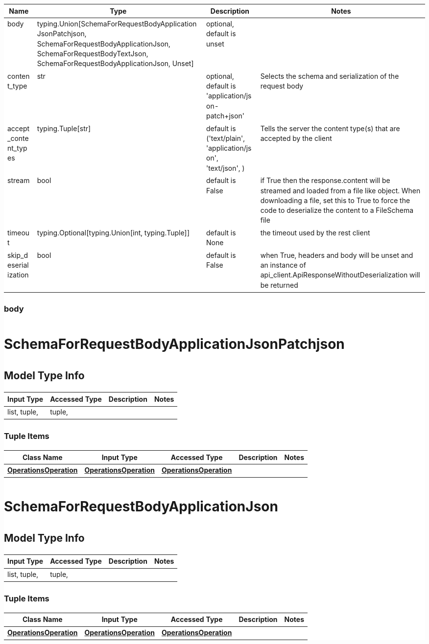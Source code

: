 Name | Type | Description  | Notes
------------- | ------------- | ------------- | -------------
body | typing.Union[SchemaForRequestBodyApplicationJsonPatchjson, SchemaForRequestBodyApplicationJson, SchemaForRequestBodyTextJson, SchemaForRequestBodyApplicationJson, Unset] | optional, default is unset |
content_type | str | optional, default is 'application/json-patch+json' | Selects the schema and serialization of the request body
accept_content_types | typing.Tuple[str] | default is ('text/plain', 'application/json', 'text/json', ) | Tells the server the content type(s) that are accepted by the client
stream | bool | default is False | if True then the response.content will be streamed and loaded from a file like object. When downloading a file, set this to True to force the code to deserialize the content to a FileSchema file
timeout | typing.Optional[typing.Union[int, typing.Tuple]] | default is None | the timeout used by the rest client
skip_deserialization | bool | default is False | when True, headers and body will be unset and an instance of api_client.ApiResponseWithoutDeserialization will be returned

### body

# SchemaForRequestBodyApplicationJsonPatchjson

## Model Type Info
Input Type | Accessed Type | Description | Notes
------------ | ------------- | ------------- | -------------
list, tuple,  | tuple,  |  | 

### Tuple Items
Class Name | Input Type | Accessed Type | Description | Notes
------------- | ------------- | ------------- | ------------- | -------------
[**OperationsOperation**]({{complexTypePrefix}}OperationsOperation.md) | [**OperationsOperation**]({{complexTypePrefix}}OperationsOperation.md) | [**OperationsOperation**]({{complexTypePrefix}}OperationsOperation.md) |  | 

# SchemaForRequestBodyApplicationJson

## Model Type Info
Input Type | Accessed Type | Description | Notes
------------ | ------------- | ------------- | -------------
list, tuple,  | tuple,  |  | 

### Tuple Items
Class Name | Input Type | Accessed Type | Description | Notes
------------- | ------------- | ------------- | ------------- | -------------
[**OperationsOperation**]({{complexTypePrefix}}OperationsOperation.md) | [**OperationsOperation**]({{complexTypePrefix}}OperationsOperation.md) | [**OperationsOperation**]({{complexTypePrefix}}OperationsOperation.md) |  | 
